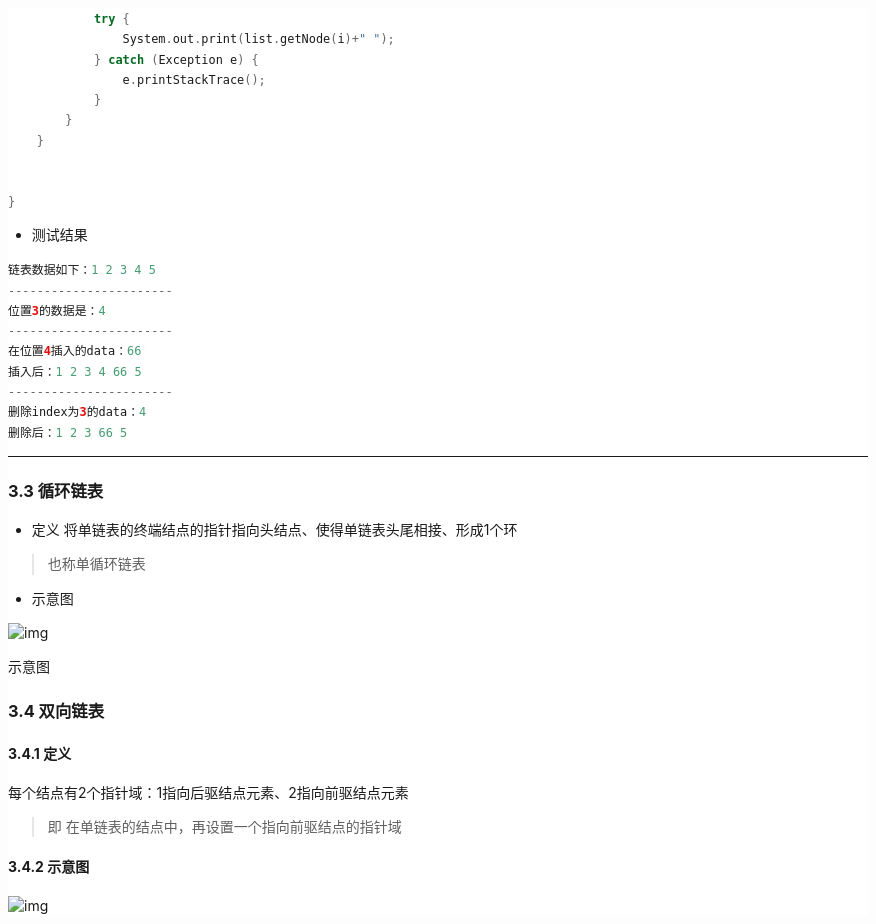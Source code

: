 ```cpp
            try {
                System.out.print(list.getNode(i)+" ");
            } catch (Exception e) {
                e.printStackTrace();
            }
        }
    }


}
```

- 测试结果



```kotlin
链表数据如下：1 2 3 4 5 
-----------------------
位置3的数据是：4
-----------------------
在位置4插入的data：66
插入后：1 2 3 4 66 5 
-----------------------
删除index为3的data：4
删除后：1 2 3 66 5
```

------

### 3.3 循环链表

- 定义
   将单链表的终端结点的指针指向头结点、使得单链表头尾相接、形成1个环

> 也称单循环链表

- 示意图

![img](https:////upload-images.jianshu.io/upload_images/944365-f230dd6c24cb72f9.png?imageMogr2/auto-orient/strip|imageView2/2/w/970/format/webp)

示意图

### 3.4 双向链表

#### 3.4.1 定义

每个结点有2个指针域：1指向后驱结点元素、2指向前驱结点元素

> 即 在单链表的结点中，再设置一个指向前驱结点的指针域

#### 3.4.2 示意图

![img](https:////upload-images.jianshu.io/upload_images/944365-39575e8ad896972b.png?imageMogr2/auto-orient/strip|imageView2/2/w/960/format/webp)
